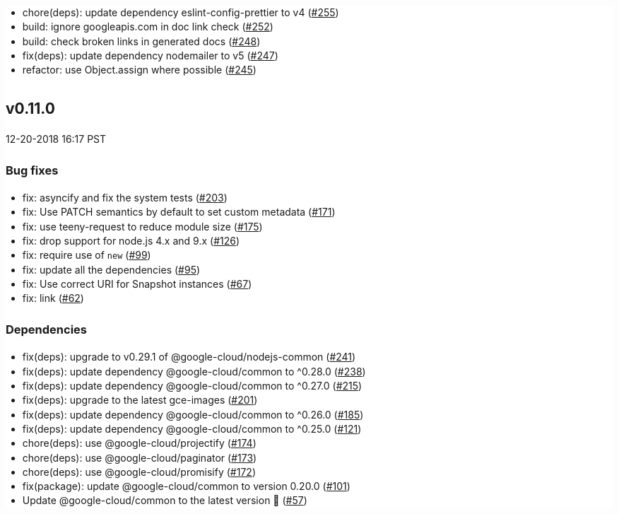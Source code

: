 - chore(deps): update dependency eslint-config-prettier to v4 ([#255](https://github.com/googleapis/nodejs-compute/pull/255))
- build: ignore googleapis.com in doc link check ([#252](https://github.com/googleapis/nodejs-compute/pull/252))
- build: check broken links in generated docs ([#248](https://github.com/googleapis/nodejs-compute/pull/248))
- fix(deps): update dependency nodemailer to v5 ([#247](https://github.com/googleapis/nodejs-compute/pull/247))
- refactor: use Object.assign where possible ([#245](https://github.com/googleapis/nodejs-compute/pull/245))

## v0.11.0

12-20-2018 16:17 PST

### Bug fixes
- fix: asyncify and fix the system tests ([#203](https://github.com/googleapis/nodejs-compute/pull/203))
- fix: Use PATCH semantics by default to set custom metadata ([#171](https://github.com/googleapis/nodejs-compute/pull/171))
- fix: use teeny-request to reduce module size ([#175](https://github.com/googleapis/nodejs-compute/pull/175))
- fix: drop support for node.js 4.x and 9.x ([#126](https://github.com/googleapis/nodejs-compute/pull/126))
- fix: require use of `new` ([#99](https://github.com/googleapis/nodejs-compute/pull/99))
- fix: update all the dependencies ([#95](https://github.com/googleapis/nodejs-compute/pull/95))
- fix: Use correct URI for Snapshot instances ([#67](https://github.com/googleapis/nodejs-compute/pull/67))
- fix: link ([#62](https://github.com/googleapis/nodejs-compute/pull/62))

### Dependencies
- fix(deps): upgrade to v0.29.1 of @google-cloud/nodejs-common ([#241](https://github.com/googleapis/nodejs-compute/pull/241))
- fix(deps): update dependency @google-cloud/common to ^0.28.0 ([#238](https://github.com/googleapis/nodejs-compute/pull/238))
- fix(deps): update dependency @google-cloud/common to ^0.27.0 ([#215](https://github.com/googleapis/nodejs-compute/pull/215))
- fix(deps): upgrade to the latest gce-images ([#201](https://github.com/googleapis/nodejs-compute/pull/201))
- fix(deps): update dependency @google-cloud/common to ^0.26.0 ([#185](https://github.com/googleapis/nodejs-compute/pull/185))
- fix(deps): update dependency @google-cloud/common to ^0.25.0 ([#121](https://github.com/googleapis/nodejs-compute/pull/121))
- chore(deps): use @google-cloud/projectify ([#174](https://github.com/googleapis/nodejs-compute/pull/174))
- chore(deps): use @google-cloud/paginator ([#173](https://github.com/googleapis/nodejs-compute/pull/173))
- chore(deps): use @google-cloud/promisify ([#172](https://github.com/googleapis/nodejs-compute/pull/172))
- fix(package): update @google-cloud/common to version 0.20.0 ([#101](https://github.com/googleapis/nodejs-compute/pull/101))
- Update @google-cloud/common to the latest version 🚀 ([#57](https://github.com/googleapis/nodejs-compute/pull/57))

